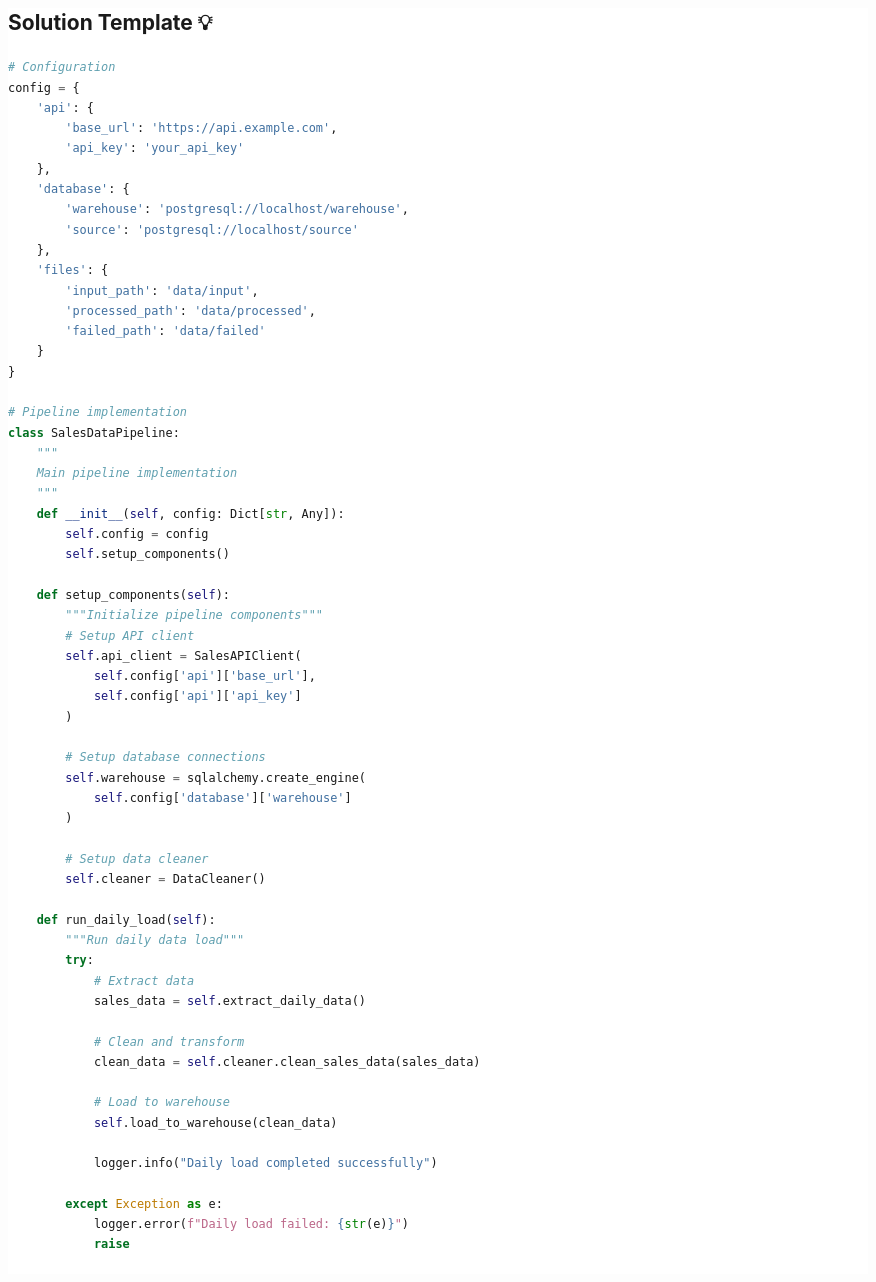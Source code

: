 ## Solution Template 💡

```python
# Configuration
config = {
    'api': {
        'base_url': 'https://api.example.com',
        'api_key': 'your_api_key'
    },
    'database': {
        'warehouse': 'postgresql://localhost/warehouse',
        'source': 'postgresql://localhost/source'
    },
    'files': {
        'input_path': 'data/input',
        'processed_path': 'data/processed',
        'failed_path': 'data/failed'
    }
}

# Pipeline implementation
class SalesDataPipeline:
    """
    Main pipeline implementation
    """
    def __init__(self, config: Dict[str, Any]):
        self.config = config
        self.setup_components()
    
    def setup_components(self):
        """Initialize pipeline components"""
        # Setup API client
        self.api_client = SalesAPIClient(
            self.config['api']['base_url'],
            self.config['api']['api_key']
        )
        
        # Setup database connections
        self.warehouse = sqlalchemy.create_engine(
            self.config['database']['warehouse']
        )
        
        # Setup data cleaner
        self.cleaner = DataCleaner()
    
    def run_daily_load(self):
        """Run daily data load"""
        try:
            # Extract data
            sales_data = self.extract_daily_data()
            
            # Clean and transform
            clean_data = self.cleaner.clean_sales_data(sales_data)
            
            # Load to warehouse
            self.load_to_warehouse(clean_data)
            
            logger.info("Daily load completed successfully")
            
        except Exception as e:
            logger.error(f"Daily load failed: {str(e)}")
            raise
    
```